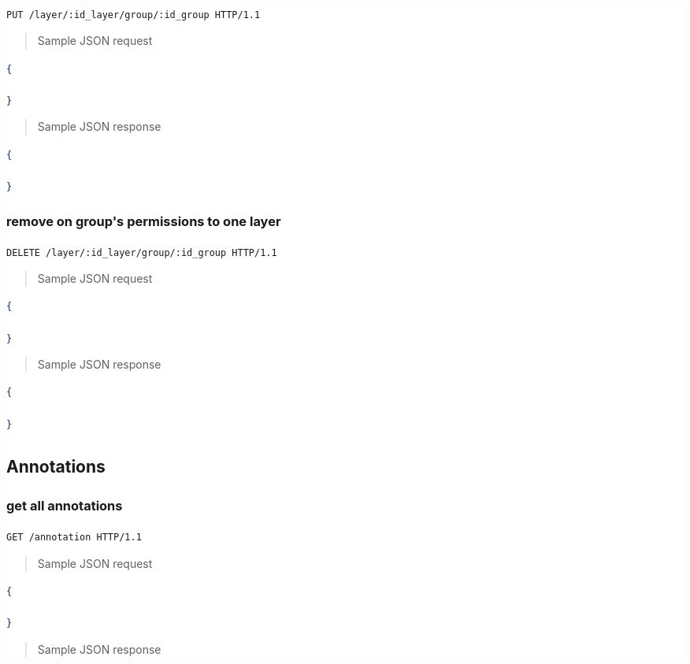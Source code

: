 ```http
PUT /layer/:id_layer/group/:id_group HTTP/1.1
```

> Sample JSON request

```json
{

}
```

> Sample JSON response

```json
{

}
```

### remove on group's permissions to one layer

```http
DELETE /layer/:id_layer/group/:id_group HTTP/1.1
```

> Sample JSON request

```json
{

}
```

> Sample JSON response

```json
{

}
```

## Annotations

### get all annotations

```http
GET /annotation HTTP/1.1
```

> Sample JSON request

```json
{

}
```

> Sample JSON response
